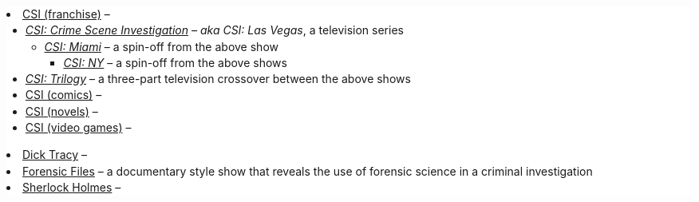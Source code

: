 <li><a title="CSI (franchise)" href="https://en.wikipedia.org/wiki/CSI_(franchise)">CSI (franchise)</a>&nbsp;&ndash;
<ul>
<li><em><a title="CSI: Crime Scene Investigation" href="https://en.wikipedia.org/wiki/CSI:_Crime_Scene_Investigation">CSI: Crime Scene Investigation</a>&nbsp;&ndash; aka CSI: Las Vegas</em>, a television series
<ul>
<li><em><a title="CSI: Miami" href="https://en.wikipedia.org/wiki/CSI:_Miami">CSI: Miami</a></em>&nbsp;&ndash; a spin-off from the above show
<ul>
<li><em><a title="CSI: NY" href="https://en.wikipedia.org/wiki/CSI:_NY">CSI: NY</a></em>&nbsp;&ndash; a spin-off from the above shows</li>
</ul>
</li>
</ul>
</li>
<li><em><a title="CSI: Trilogy" href="https://en.wikipedia.org/wiki/CSI:_Trilogy">CSI: Trilogy</a></em>&nbsp;&ndash; a three-part television crossover between the above shows</li>
<li><a title="CSI (comics)" href="https://en.wikipedia.org/wiki/CSI_(comics)">CSI (comics)</a>&nbsp;&ndash;</li>
<li><a title="CSI (novels)" href="https://en.wikipedia.org/wiki/CSI_(novels)">CSI (novels)</a>&nbsp;&ndash;</li>
<li><a title="CSI (video games)" href="https://en.wikipedia.org/wiki/CSI_(video_games)">CSI (video games)</a>&nbsp;&ndash;</li>
</ul>
</li>
<li><a title="Dick Tracy" href="https://en.wikipedia.org/wiki/Dick_Tracy">Dick Tracy</a>&nbsp;&ndash;</li>
<li><a title="Forensic Files" href="https://en.wikipedia.org/wiki/Forensic_Files">Forensic Files</a>&nbsp;&ndash; a documentary style show that reveals the use of forensic science in a criminal investigation</li>
<li><a title="Sherlock Holmes" href="https://en.wikipedia.org/wiki/Sherlock_Holmes">Sherlock Holmes</a>&nbsp;&ndash;</li>
</ul>

